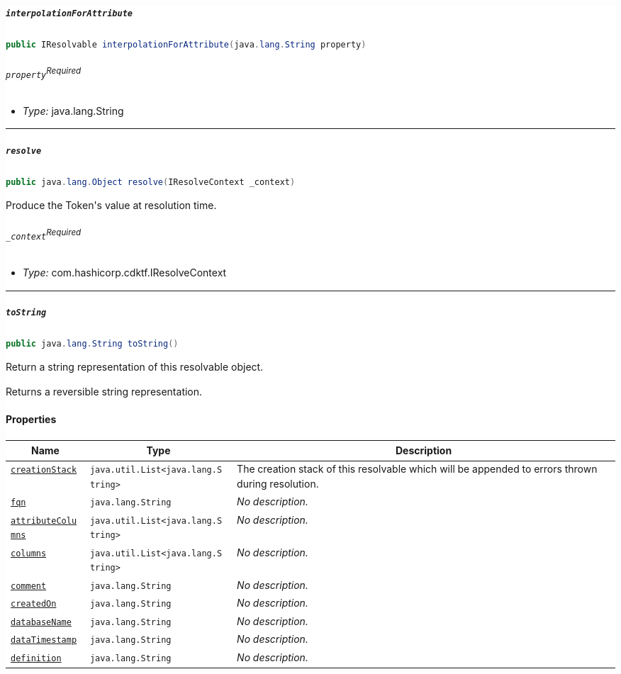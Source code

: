 
##### `interpolationForAttribute` <a name="interpolationForAttribute" id="@cdktf/provider-snowflake.cortexSearchService.CortexSearchServiceDescribeOutputOutputReference.interpolationForAttribute"></a>

```java
public IResolvable interpolationForAttribute(java.lang.String property)
```

###### `property`<sup>Required</sup> <a name="property" id="@cdktf/provider-snowflake.cortexSearchService.CortexSearchServiceDescribeOutputOutputReference.interpolationForAttribute.parameter.property"></a>

- *Type:* java.lang.String

---

##### `resolve` <a name="resolve" id="@cdktf/provider-snowflake.cortexSearchService.CortexSearchServiceDescribeOutputOutputReference.resolve"></a>

```java
public java.lang.Object resolve(IResolveContext _context)
```

Produce the Token's value at resolution time.

###### `_context`<sup>Required</sup> <a name="_context" id="@cdktf/provider-snowflake.cortexSearchService.CortexSearchServiceDescribeOutputOutputReference.resolve.parameter._context"></a>

- *Type:* com.hashicorp.cdktf.IResolveContext

---

##### `toString` <a name="toString" id="@cdktf/provider-snowflake.cortexSearchService.CortexSearchServiceDescribeOutputOutputReference.toString"></a>

```java
public java.lang.String toString()
```

Return a string representation of this resolvable object.

Returns a reversible string representation.


#### Properties <a name="Properties" id="Properties"></a>

| **Name** | **Type** | **Description** |
| --- | --- | --- |
| <code><a href="#@cdktf/provider-snowflake.cortexSearchService.CortexSearchServiceDescribeOutputOutputReference.property.creationStack">creationStack</a></code> | <code>java.util.List<java.lang.String></code> | The creation stack of this resolvable which will be appended to errors thrown during resolution. |
| <code><a href="#@cdktf/provider-snowflake.cortexSearchService.CortexSearchServiceDescribeOutputOutputReference.property.fqn">fqn</a></code> | <code>java.lang.String</code> | *No description.* |
| <code><a href="#@cdktf/provider-snowflake.cortexSearchService.CortexSearchServiceDescribeOutputOutputReference.property.attributeColumns">attributeColumns</a></code> | <code>java.util.List<java.lang.String></code> | *No description.* |
| <code><a href="#@cdktf/provider-snowflake.cortexSearchService.CortexSearchServiceDescribeOutputOutputReference.property.columns">columns</a></code> | <code>java.util.List<java.lang.String></code> | *No description.* |
| <code><a href="#@cdktf/provider-snowflake.cortexSearchService.CortexSearchServiceDescribeOutputOutputReference.property.comment">comment</a></code> | <code>java.lang.String</code> | *No description.* |
| <code><a href="#@cdktf/provider-snowflake.cortexSearchService.CortexSearchServiceDescribeOutputOutputReference.property.createdOn">createdOn</a></code> | <code>java.lang.String</code> | *No description.* |
| <code><a href="#@cdktf/provider-snowflake.cortexSearchService.CortexSearchServiceDescribeOutputOutputReference.property.databaseName">databaseName</a></code> | <code>java.lang.String</code> | *No description.* |
| <code><a href="#@cdktf/provider-snowflake.cortexSearchService.CortexSearchServiceDescribeOutputOutputReference.property.dataTimestamp">dataTimestamp</a></code> | <code>java.lang.String</code> | *No description.* |
| <code><a href="#@cdktf/provider-snowflake.cortexSearchService.CortexSearchServiceDescribeOutputOutputReference.property.definition">definition</a></code> | <code>java.lang.String</code> | *No description.* |